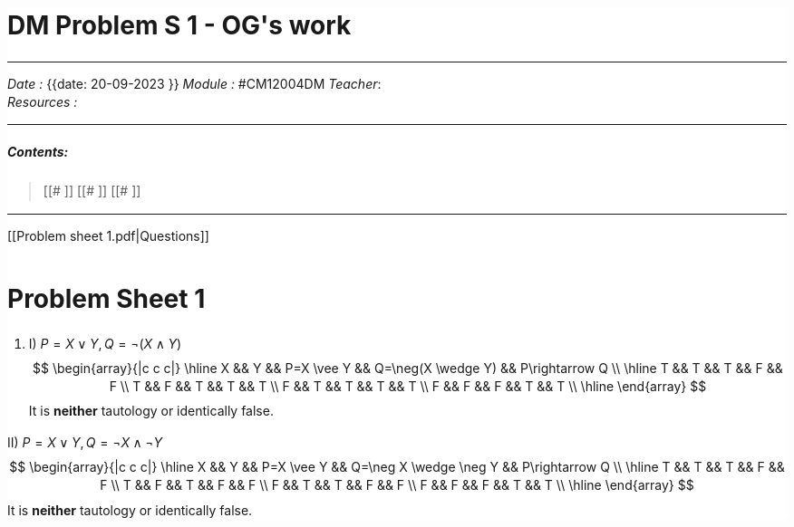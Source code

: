 # DM Problem S 1 - OG's work
---
*Date :* {{date: 20-09-2023 }}
*Module :* #CM12004DM 
*Teacher*:  
*Resources :*

---
##### Contents: 
> [[# ]]
> [[# ]]
> [[# ]]
> 
--- 



[[Problem sheet 1.pdf|Questions]] 
# Problem Sheet 1

1. I)  $P = X ∨ Y , Q = ¬(X ∧ Y )$
$$
\begin{array}{|c c c|}
\hline
X && Y && P=X \vee Y && Q=\neg(X \wedge Y) && P\rightarrow Q \\
\hline
T && T && T && F && F \\
T && F && T && T && T \\
F && T && T && T && T \\
F && F && F && T && T \\
\hline
\end{array}
$$
It is **neither** tautology or identically false.

II) $P = X ∨ Y , Q = ¬X ∧ ¬Y$
$$
\begin{array}{|c c c|}
\hline
X && Y && P=X \vee Y && Q=\neg X \wedge \neg Y && P\rightarrow Q \\
\hline
T && T && T && F && F \\
T && F && T && F && F \\
F && T && T && F && F \\
F && F && F && T && T \\
\hline
\end{array}
$$
It is **neither** tautology or identically false. 
